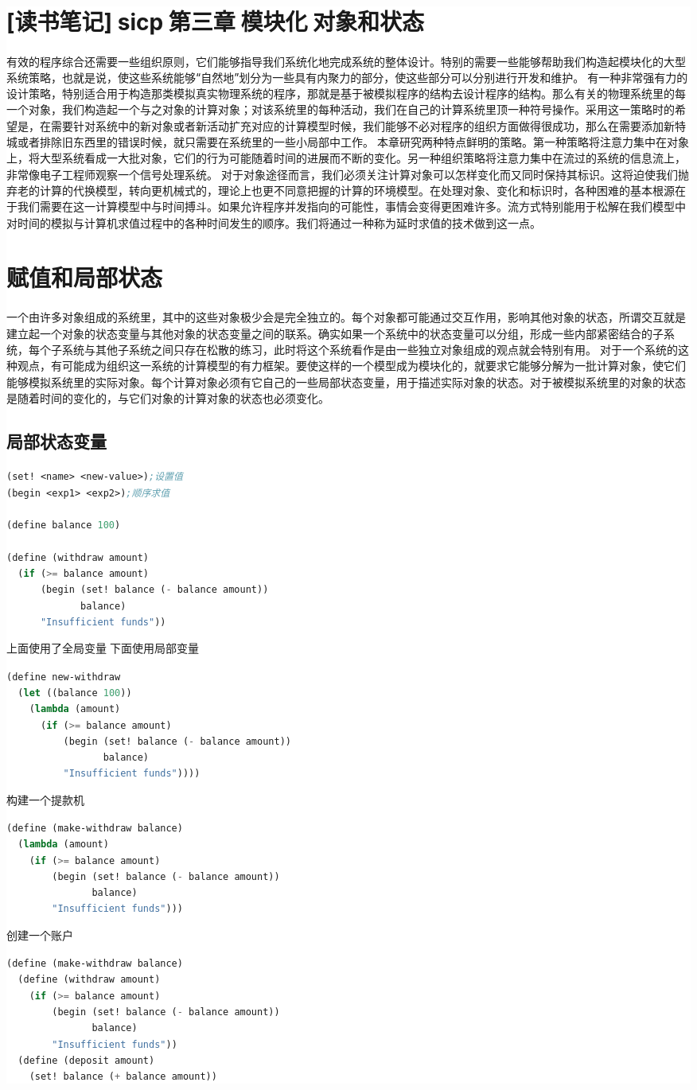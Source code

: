 # [读书笔记] sicp 第三章 模块化 对象和状态

有效的程序综合还需要一些组织原则，它们能够指导我们系统化地完成系统的整体设计。特别的需要一些能够帮助我们构造起模块化的大型系统策略，也就是说，使这些系统能够“自然地”划分为一些具有内聚力的部分，使这些部分可以分别进行开发和维护。
有一种非常强有力的设计策略，特别适合用于构造那类模拟真实物理系统的程序，那就是基于被模拟程序的结构去设计程序的结构。那么有关的物理系统里的每一个对象，我们构造起一个与之对象的计算对象；对该系统里的每种活动，我们在自己的计算系统里顶一种符号操作。采用这一策略时的希望是，在需要针对系统中的新对象或者新活动扩充对应的计算模型时候，我们能够不必对程序的组织方面做得很成功，那么在需要添加新特城或者排除旧东西里的错误时候，就只需要在系统里的一些小局部中工作。
本章研究两种特点鲜明的策略。第一种策略将注意力集中在对象上，将大型系统看成一大批对象，它们的行为可能随着时间的进展而不断的变化。另一种组织策略将注意力集中在流过的系统的信息流上，非常像电子工程师观察一个信号处理系统。
对于对象途径而言，我们必须关注计算对象可以怎样变化而又同时保持其标识。这将迫使我们抛弃老的计算的代换模型，转向更机械式的，理论上也更不同意把握的计算的环境模型。在处理对象、变化和标识时，各种困难的基本根源在于我们需要在这一计算模型中与时间搏斗。如果允许程序并发指向的可能性，事情会变得更困难许多。流方式特别能用于松解在我们模型中对时间的模拟与计算机求值过程中的各种时间发生的顺序。我们将通过一种称为延时求值的技术做到这一点。
# 赋值和局部状态
一个由许多对象组成的系统里，其中的这些对象极少会是完全独立的。每个对象都可能通过交互作用，影响其他对象的状态，所谓交互就是建立起一个对象的状态变量与其他对象的状态变量之间的联系。确实如果一个系统中的状态变量可以分组，形成一些内部紧密结合的子系统，每个子系统与其他子系统之间只存在松散的练习，此时将这个系统看作是由一些独立对象组成的观点就会特别有用。
对于一个系统的这种观点，有可能成为组织这一系统的计算模型的有力框架。要使这样的一个模型成为模块化的，就要求它能够分解为一批计算对象，使它们能够模拟系统里的实际对象。每个计算对象必须有它自己的一些局部状态变量，用于描述实际对象的状态。对于被模拟系统里的对象的状态是随着时间的变化的，与它们对象的计算对象的状态也必须变化。

## 局部状态变量
```lisp
(set! <name> <new-value>);设置值
(begin <exp1> <exp2>);顺序求值

(define balance 100)

(define (withdraw amount)
  (if (>= balance amount)
      (begin (set! balance (- balance amount))
             balance)
      "Insufficient funds"))
```
上面使用了全局变量
下面使用局部变量

```lisp
(define new-withdraw
  (let ((balance 100))
    (lambda (amount)
      (if (>= balance amount)
          (begin (set! balance (- balance amount))
                 balance)
          "Insufficient funds"))))
```
构建一个提款机
```lisp
(define (make-withdraw balance)
  (lambda (amount)
    (if (>= balance amount)
        (begin (set! balance (- balance amount))
               balance)
        "Insufficient funds")))
```
创建一个账户
```lisp
(define (make-withdraw balance)
  (define (withdraw amount)
    (if (>= balance amount)
        (begin (set! balance (- balance amount))
               balance)
        "Insufficient funds"))
  (define (deposit amount)
    (set! balance (+ balance amount))
```